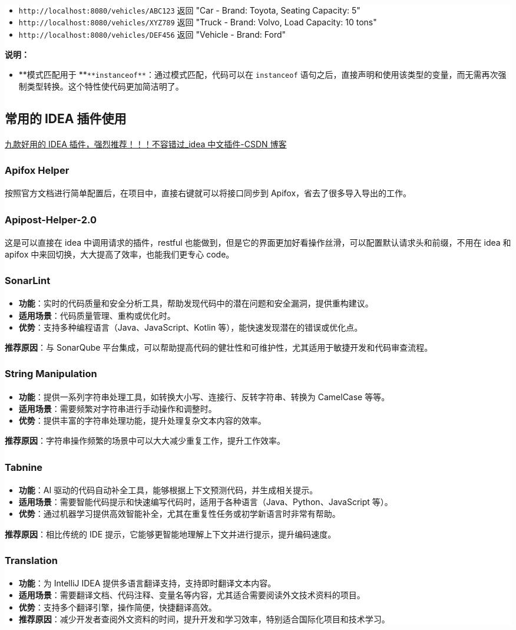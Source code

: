 - `http://localhost:8080/vehicles/ABC123` 返回 "Car - Brand: Toyota, Seating Capacity: 5"
- `http://localhost:8080/vehicles/XYZ789` 返回 "Truck - Brand: Volvo, Load Capacity: 10 tons"
- `http://localhost:8080/vehicles/DEF456` 返回 "Vehicle - Brand: Ford"

**说明：**

- **模式匹配用于 **`**instanceof**`：通过模式匹配，代码可以在 `instanceof` 语句之后，直接声明和使用该类型的变量，而无需再次强制类型转换。这个特性使代码更加简洁明了。

## 常用的 IDEA 插件使用

[九款好用的 IDEA 插件，强烈推荐！！！不容错过\_idea 中文插件-CSDN 博客](https://blog.csdn.net/m0_70325779/article/details/137346909?ops_request_misc=%257B%2522request%255Fid%2522%253A%25220C170EBC-765B-43AA-A725-7708F4C668EF%2522%252C%2522scm%2522%253A%252220140713.130102334..%2522%257D&request_id=0C170EBC-765B-43AA-A725-7708F4C668EF&biz_id=0&utm_medium=distribute.pc_search_result.none-task-blog-2~all~top_positive~default-1-137346909-null-null.142^v100^pc_search_result_base4&utm_term=idea%E6%8F%92%E4%BB%B6&spm=1018.2226.3001.4187)

### Apifox Helper

按照官方文档进行简单配置后，在项目中，直接右键就可以将接口同步到 Apifox，省去了很多导入导出的工作。

### Apipost-Helper-2.0

这是可以直接在 idea 中调用请求的插件，restful 也能做到，但是它的界面更加好看操作丝滑，可以配置默认请求头和前缀，不用在 idea 和 apifox 中来回切换，大大提高了效率，也能我们更专心 code。

### **SonarLint**

- **功能**：实时的代码质量和安全分析工具，帮助发现代码中的潜在问题和安全漏洞，提供重构建议。
- **适用场景**：代码质量管理、重构或优化时。
- **优势**：支持多种编程语言（Java、JavaScript、Kotlin 等），能快速发现潜在的错误或优化点。

**推荐原因**：与 SonarQube 平台集成，可以帮助提高代码的健壮性和可维护性，尤其适用于敏捷开发和代码审查流程。

### **String Manipulation**

- **功能**：提供一系列字符串处理工具，如转换大小写、连接行、反转字符串、转换为 CamelCase 等等。
- **适用场景**：需要频繁对字符串进行手动操作和调整时。
- **优势**：提供丰富的字符串处理功能，提升处理复杂文本内容的效率。

**推荐原因**：字符串操作频繁的场景中可以大大减少重复工作，提升工作效率。

### **Tabnine**

- **功能**：AI 驱动的代码自动补全工具，能够根据上下文预测代码，并生成相关提示。
- **适用场景**：需要智能代码提示和快速编写代码时，适用于各种语言（Java、Python、JavaScript 等）。
- **优势**：通过机器学习提供高效智能补全，尤其在重复性任务或初学新语言时非常有帮助。

**推荐原因**：相比传统的 IDE 提示，它能够更智能地理解上下文并进行提示，提升编码速度。

### Translation

- **功能**：为 IntelliJ IDEA 提供多语言翻译支持，支持即时翻译文本内容。
- **适用场景**：需要翻译文档、代码注释、变量名等内容，尤其适合需要阅读外文技术资料的项目。
- **优势**：支持多个翻译引擎，操作简便，快捷翻译高效。
- **推荐原因**：减少开发者查阅外文资料的时间，提升开发和学习效率，特别适合国际化项目和技术学习。

